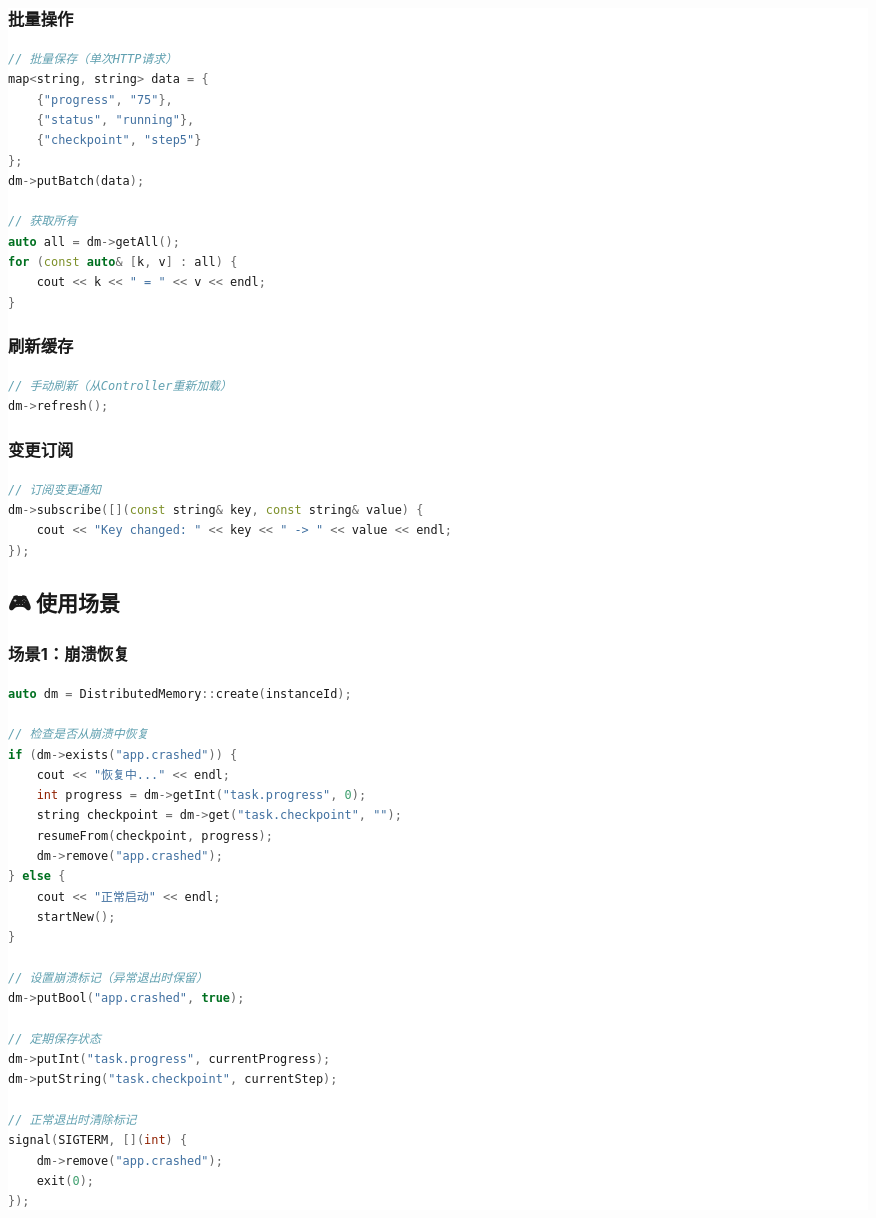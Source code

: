 ### 批量操作

```cpp
// 批量保存（单次HTTP请求）
map<string, string> data = {
    {"progress", "75"},
    {"status", "running"},
    {"checkpoint", "step5"}
};
dm->putBatch(data);

// 获取所有
auto all = dm->getAll();
for (const auto& [k, v] : all) {
    cout << k << " = " << v << endl;
}
```

### 刷新缓存

```cpp
// 手动刷新（从Controller重新加载）
dm->refresh();
```

### 变更订阅

```cpp
// 订阅变更通知
dm->subscribe([](const string& key, const string& value) {
    cout << "Key changed: " << key << " -> " << value << endl;
});
```

## 🎮 使用场景

### 场景1：崩溃恢复

```cpp
auto dm = DistributedMemory::create(instanceId);

// 检查是否从崩溃中恢复
if (dm->exists("app.crashed")) {
    cout << "恢复中..." << endl;
    int progress = dm->getInt("task.progress", 0);
    string checkpoint = dm->get("task.checkpoint", "");
    resumeFrom(checkpoint, progress);
    dm->remove("app.crashed");
} else {
    cout << "正常启动" << endl;
    startNew();
}

// 设置崩溃标记（异常退出时保留）
dm->putBool("app.crashed", true);

// 定期保存状态
dm->putInt("task.progress", currentProgress);
dm->putString("task.checkpoint", currentStep);

// 正常退出时清除标记
signal(SIGTERM, [](int) {
    dm->remove("app.crashed");
    exit(0);
});
```